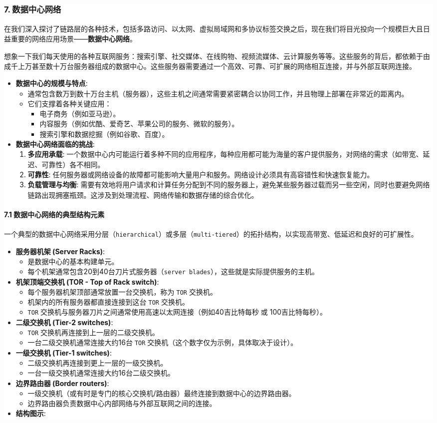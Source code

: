 ### 7. 数据中心网络

在我们深入探讨了链路层的各种技术，包括多路访问、以太网、虚拟局域网和多协议标签交换之后，现在我们将目光投向一个规模巨大且日益重要的网络应用场景——**数据中心网络**。

想象一下我们每天使用的各种互联网服务：搜索引擎、社交媒体、在线购物、视频流媒体、云计算服务等等。这些服务的背后，都依赖于由成千上万甚至数十万台服务器组成的数据中心。这些服务器需要通过一个高效、可靠、可扩展的网络相互连接，并与外部互联网连接。

*   **数据中心的规模与特点**:
    *   通常包含数万到数十万台主机（服务器），这些主机之间通常需要紧密耦合以协同工作，并且物理上部署在非常近的距离内。
    *   它们支撑着各种关键应用：
        *   电子商务（例如亚马逊）。
        *   内容服务（例如优酷、爱奇艺、苹果公司的服务、微软的服务）。
        *   搜索引擎和数据挖掘（例如谷歌、百度）。
*   **数据中心网络面临的挑战**:
    1.  **多应用承载**: 一个数据中心内可能运行着多种不同的应用程序，每种应用都可能为海量的客户提供服务，对网络的需求（如带宽、延迟、可靠性）各不相同。
    2.  **可靠性**: 任何服务器或网络设备的故障都可能影响大量用户和服务。网络设计必须具有高容错性和快速恢复能力。
    3.  **负载管理与均衡**: 需要有效地将用户请求和计算任务分配到不同的服务器上，避免某些服务器过载而另一些空闲，同时也要避免网络链路出现拥塞瓶颈。这涉及到处理流程、网络传输和数据存储的综合优化。

#### 7.1 数据中心网络的典型结构元素

一个典型的数据中心网络采用分层（`hierarchical`）或多层（`multi-tiered`）的拓扑结构，以实现高带宽、低延迟和良好的可扩展性。

*   **服务器机架 (Server Racks)**:
    *   是数据中心的基本构建单元。
    *   每个机架通常包含20到40台刀片式服务器（`server blades`），这些就是实际提供服务的主机。
*   **机架顶端交换机 (TOR - Top of Rack switch)**:
    *   每个服务器机架顶部通常放置一台交换机，称为 `TOR` 交换机。
    *   机架内的所有服务器都直接连接到这台 `TOR` 交换机。
    *   `TOR` 交换机与服务器刀片之间通常使用高速以太网连接（例如40吉比特每秒 或 100吉比特每秒）。
*   **二级交换机 (Tier-2 switches)**:
    *   `TOR` 交换机再连接到上一层的二级交换机。
    *   一台二级交换机通常连接大约16台 `TOR` 交换机（这个数字仅为示例，具体取决于设计）。
*   **一级交换机 (Tier-1 switches)**:
    *   二级交换机再连接到更上一层的一级交换机。
    *   一台一级交换机通常连接大约16台二级交换机。
*   **边界路由器 (Border routers)**:
    *   一级交换机（或有时是专门的核心交换机/路由器）最终连接到数据中心的边界路由器。
    *   边界路由器负责数据中心内部网络与外部互联网之间的连接。
*   **结构图示**: